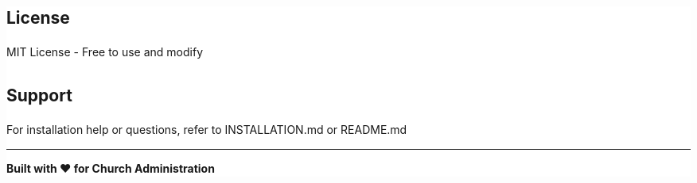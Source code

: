 ## License

MIT License - Free to use and modify

## Support

For installation help or questions, refer to INSTALLATION.md or README.md

---

**Built with ❤️ for Church Administration**
